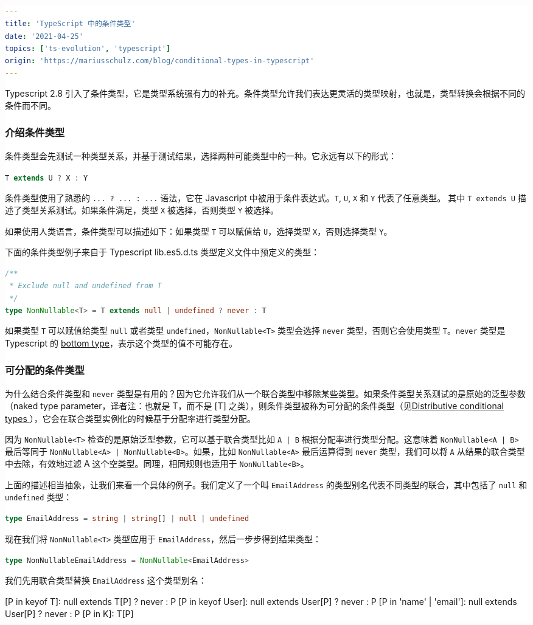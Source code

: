 ```yaml
---
title: 'TypeScript 中的条件类型'
date: '2021-04-25'
topics: ['ts-evolution', 'typescript']
origin: 'https://mariusschulz.com/blog/conditional-types-in-typescript'
---
```


Typescript 2.8 引入了条件类型，它是类型系统强有力的补充。条件类型允许我们表达更灵活的类型映射，也就是，类型转换会根据不同的条件而不同。

### 介绍条件类型

条件类型会先测试一种类型关系，并基于测试结果，选择两种可能类型中的一种。它永远有以下的形式：

```ts
T extends U ? X : Y
```

条件类型使用了熟悉的 `... ? ... : ...` 语法，它在 Javascript 中被用于条件表达式。`T`, `U`, `X` 和 `Y` 代表了任意类型。 其中 `T extends U` 描述了类型关系测试。如果条件满足，类型 `X` 被选择，否则类型 `Y` 被选择。

如果使用人类语言，条件类型可以描述如下：如果类型 `T` 可以赋值给 `U`，选择类型 `X`，否则选择类型 `Y`。

下面的条件类型例子来自于 Typescript lib.es5.d.ts 类型定义文件中预定义的类型：

```ts
/**
 * Exclude null and undefined from T
 */
type NonNullable<T> = T extends null | undefined ? never : T
```

如果类型 `T` 可以赋值给类型 `null` 或者类型 `undefined`，`NonNullable<T>` 类型会选择 `never` 类型，否则它会使用类型 `T`。`never` 类型是 Typescript 的 [bottom type](https://en.wikipedia.org/wiki/Bottom_type)，表示这个类型的值不可能存在。

### 可分配的条件类型

为什么结合条件类型和 `never` 类型是有用的？因为它允许我们从一个联合类型中移除某些类型。如果条件类型关系测试的是原始的泛型参数（naked type parameter，译者注：也就是 T，而不是 [T] 之类），则条件类型被称为可分配的条件类型（见[Distributive conditional types ](https://www.zhihu.com/question/470581497/answer/1985882672)），它会在联合类型实例化的时候基于分配率进行类型分配。

因为 `NonNullable<T>` 检查的是原始泛型参数，它可以基于联合类型比如 `A | B` 根据分配率进行类型分配。这意味着 `NonNullable<A | B>` 最后等同于 `NonNullable<A> | NonNullable<B>`。如果，比如 `NonNullable<A>` 最后运算得到 `never` 类型，我们可以将 `A` 从结果的联合类型中去除，有效地过滤 A 这个空类型。同理，相同规则也适用于 `NonNullable<B>`。

上面的描述相当抽象，让我们来看一个具体的例子。我们定义了一个叫 `EmailAddress` 的类型别名代表不同类型的联合，其中包括了 `null` 和 `undefined` 类型：

```ts
type EmailAddress = string | string[] | null | undefined
```

现在我们将 `NonNullable<T>` 类型应用于 `EmailAddress`，然后一步步得到结果类型：

```ts
type NonNullableEmailAddress = NonNullable<EmailAddress>
```

我们先用联合类型替换 `EmailAddress` 这个类型别名：


  [P in keyof T]: null extends T[P] ? never : P
  [P in keyof User]: null extends User[P] ? never : P
  [P in 'name' | 'email']: null extends User[P] ? never : P
  [P in K]: T[P]